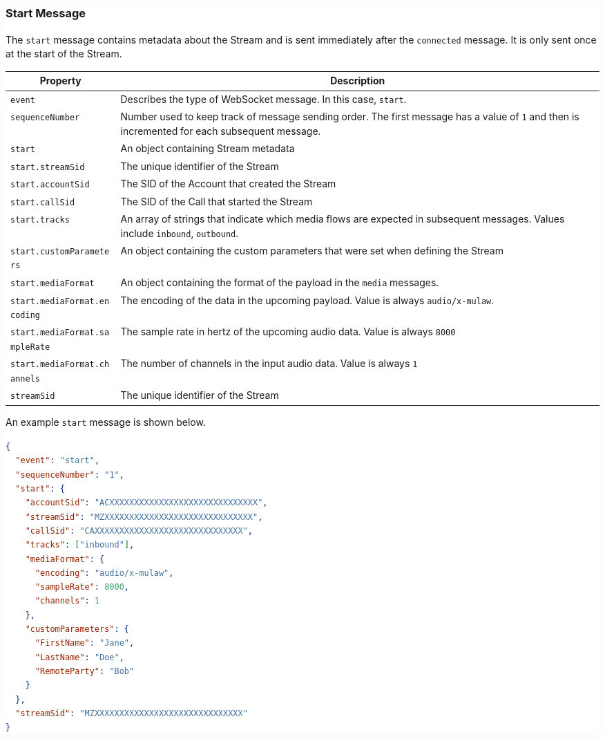 ### Start Message

The `start` message contains metadata about the Stream and is sent immediately after the `connected` message. It is only sent once at the start of the Stream.

| Property           | Description                                                    |
|--------------------|----------------------------------------------------------------|
| `event`            | Describes the type of WebSocket message. In this case, `start`.|
| `sequenceNumber`   | Number used to keep track of message sending order. The first message has a value of `1` and then is incremented for each subsequent message. |
| `start`            | An object containing Stream metadata                           |
| `start.streamSid`  | The unique identifier of the Stream                            |
| `start.accountSid` | The SID of the Account that created the Stream                 |
| `start.callSid`    | The SID of the Call that started the Stream                    |
| `start.tracks`     | An array of strings that indicate which media flows are expected in subsequent messages. Values include `inbound`, `outbound`. |
| `start.customParameters` | An object containing the custom parameters that were set when defining the Stream |
| `start.mediaFormat`| An object containing the format of the payload in the `media` messages.|
| `start.mediaFormat.encoding` | The encoding of the data in the upcoming payload. Value is always `audio/x-mulaw`.|
| `start.mediaFormat.sampleRate`| The sample rate in hertz of the upcoming audio data. Value is always `8000` |
| `start.mediaFormat.channels` | The number of channels in the input audio data. Value is always `1` |
| `streamSid`         | The unique identifier of the Stream                          |

An example `start` message is shown below.

```json
{
  "event": "start",
  "sequenceNumber": "1",
  "start": {
    "accountSid": "ACXXXXXXXXXXXXXXXXXXXXXXXXXXXXXX",
    "streamSid": "MZXXXXXXXXXXXXXXXXXXXXXXXXXXXXXX",
    "callSid": "CAXXXXXXXXXXXXXXXXXXXXXXXXXXXXXX",
    "tracks": ["inbound"],
    "mediaFormat": {
      "encoding": "audio/x-mulaw",
      "sampleRate": 8000,
      "channels": 1
    },
    "customParameters": {
      "FirstName": "Jane",
      "LastName": "Doe",
      "RemoteParty": "Bob"
    }
  },
  "streamSid": "MZXXXXXXXXXXXXXXXXXXXXXXXXXXXXXX"
}
```
